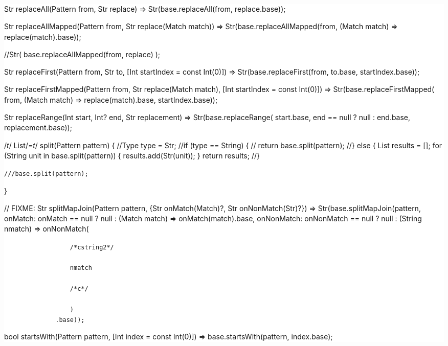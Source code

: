   Str replaceAll(Pattern from, Str replace) =>
      Str(base.replaceAll(from, replace.base));

  Str replaceAllMapped(Pattern from, Str replace(Match match)) =>
      Str(base.replaceAllMapped(from, (Match match) => replace(match).base));

  //Str( base.replaceAllMapped(from, replace) );

  Str replaceFirst(Pattern from, Str to, [Int startIndex = const Int(0)]) =>
      Str(base.replaceFirst(from, to.base, startIndex.base));

  Str replaceFirstMapped(Pattern from, Str replace(Match match),
          [Int startIndex = const Int(0)]) =>
      Str(base.replaceFirstMapped(
          from, (Match match) => replace(match).base, startIndex.base));

  Str replaceRange(Int start, Int? end, Str replacement) =>
      Str(base.replaceRange(
          start.base, end == null ? null : end.base, replacement.base));

  /*t*/ List/*=t*/ <Str> split(Pattern pattern) {
    //Type type = Str;
    //if (type == String) {
    //  return base.split(pattern);
    //} else {
    List<Str> results = [];
    for (String unit in base.split(pattern)) {
      results.add(Str(unit));
    }
    return results;
    //}

    ///base.split(pattern);
  }

  // FIXME:
  Str splitMapJoin(Pattern pattern,
          {Str onMatch(Match)?, Str onNonMatch(Str)?}) =>
      Str(base.splitMapJoin(pattern,
          onMatch:
              onMatch == null ? null : (Match match) => onMatch(match).base,
          onNonMatch: onNonMatch == null
              ? null
              : (String nmatch) => onNonMatch(

                      /*cstring2*/

                      nmatch

                      /*c*/

                      )
                  .base));

  bool startsWith(Pattern pattern, [Int index = const Int(0)]) =>
      base.startsWith(pattern, index.base);
